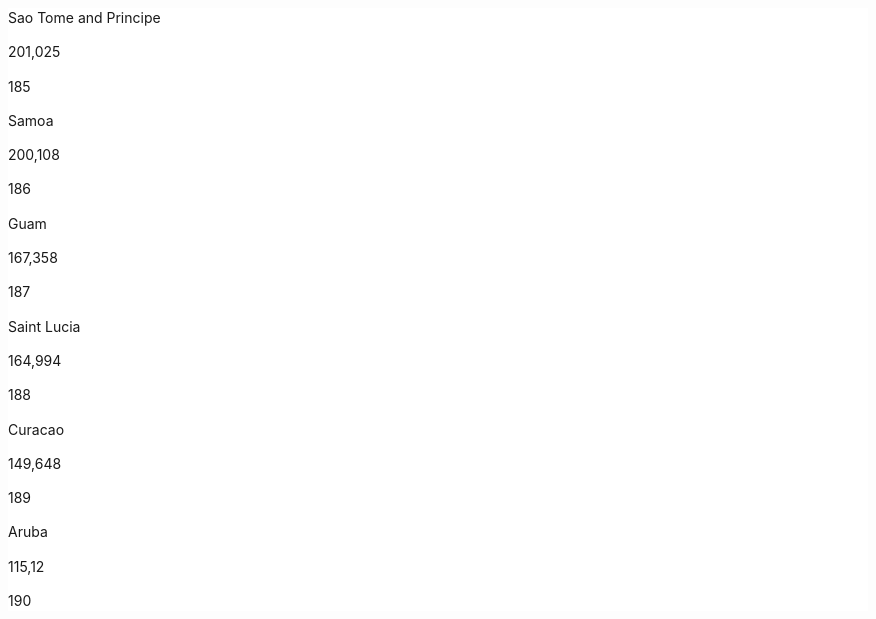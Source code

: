 
Sao Tome and Principe


201,025






185


Samoa


200,108






186


Guam


167,358






187


Saint Lucia


164,994






188


Curacao


149,648






189


Aruba


115,12






190

